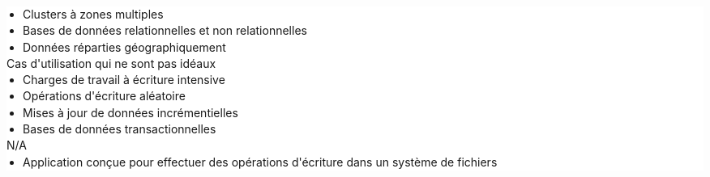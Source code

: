<td style="text-align:left"><ul style="margin:0px 0px 0px 20px; padding:0px"><li style="margin:0px; padding:0px">Clusters à zones multiples</li><li style="margin:0px; padding:0px">Bases de données relationnelles et non relationnelles</li><li style="margin:0px; padding:0px">Données réparties géographiquement</li></ul></td>
</tr>
<tr>
<td style="text-align:left">Cas d'utilisation qui ne sont pas idéaux</td>
<td style="text-align:left"><ul style="margin:0px 0px 0px 20px; padding:0px"><li style="margin:0px; padding:0px">Charges de travail à écriture intensive</li><li style="margin:0px; padding:0px">Opérations d'écriture aléatoire</li><li style="margin:0px; padding:0px">Mises à jour de données incrémentielles</li><li style="margin:0px; padding:0px">Bases de données transactionnelles</li></ul></td>
<td style="text-align:left">N/A</td>
<td style="text-align:left"><ul style="margin:0px 0px 0px 20px; padding:0px"><li style="margin:0px; padding:0px">Application conçue pour effectuer des opérations d'écriture dans un système de fichiers</li></ul></td>
</tr>
</tbody>
</table>
